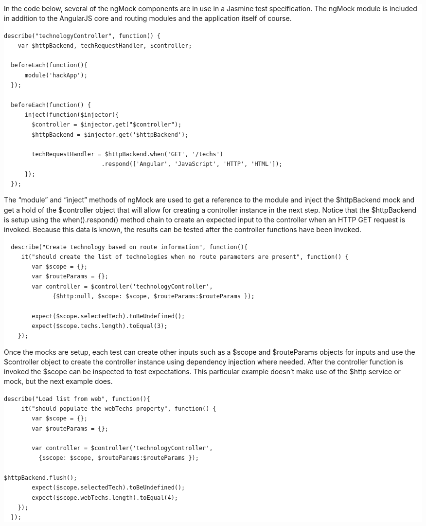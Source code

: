 In the code below, several of the ngMock components are in use in a Jasmine test specification. The ngMock module is included in addition to the AngularJS core and routing modules and the application itself of course.

```
describe("technologyController", function() {
    var $httpBackend, techRequestHandler, $controller;
    
  beforeEach(function(){
      module('hackApp');
  });

  beforeEach(function() {
      inject(function($injector){
        $controller = $injector.get("$controller");
        $httpBackend = $injector.get('$httpBackend');
     
        techRequestHandler = $httpBackend.when('GET', '/techs')
                            .respond(['Angular', 'JavaScript', 'HTTP', 'HTML']);
      });
  });
```

The “module” and “inject” methods of ngMock are used to get a reference to the module and inject the $httpBackend mock and get a hold of the $controller object that will allow for creating a controller instance in the next step. Notice that the $httpBackend is setup using the when().respond() method chain to create an expected input to the controller when an HTTP GET request is invoked. Because this data is known, the results can be tested after the controller functions have been invoked.

```
  describe("Create technology based on route information", function(){
     it("should create the list of technologies when no route parameters are present", function() {
        var $scope = {};
        var $routeParams = {};
        var controller = $controller('technologyController',
              {$http:null, $scope: $scope, $routeParams:$routeParams });
        
        expect($scope.selectedTech).toBeUndefined();
        expect($scope.techs.length).toEqual(3);
    });
```

Once the mocks are setup, each test can create other inputs such as a $scope and $routeParams objects for inputs and use the $controller object to create the controller instance using dependency injection where needed. After the controller function is invoked the $scope can be inspected to test expectations. This particular example doesn’t make use of the $http service or mock, but the next example does.

```
describe("Load list from web", function(){
     it("should populate the webTechs property", function() {
        var $scope = {};
        var $routeParams = {};
        
        var controller = $controller('technologyController', 
          {$scope: $scope, $routeParams:$routeParams });
        
$httpBackend.flush();
        expect($scope.selectedTech).toBeUndefined();
        expect($scope.webTechs.length).toEqual(4);
    });
  });
```
